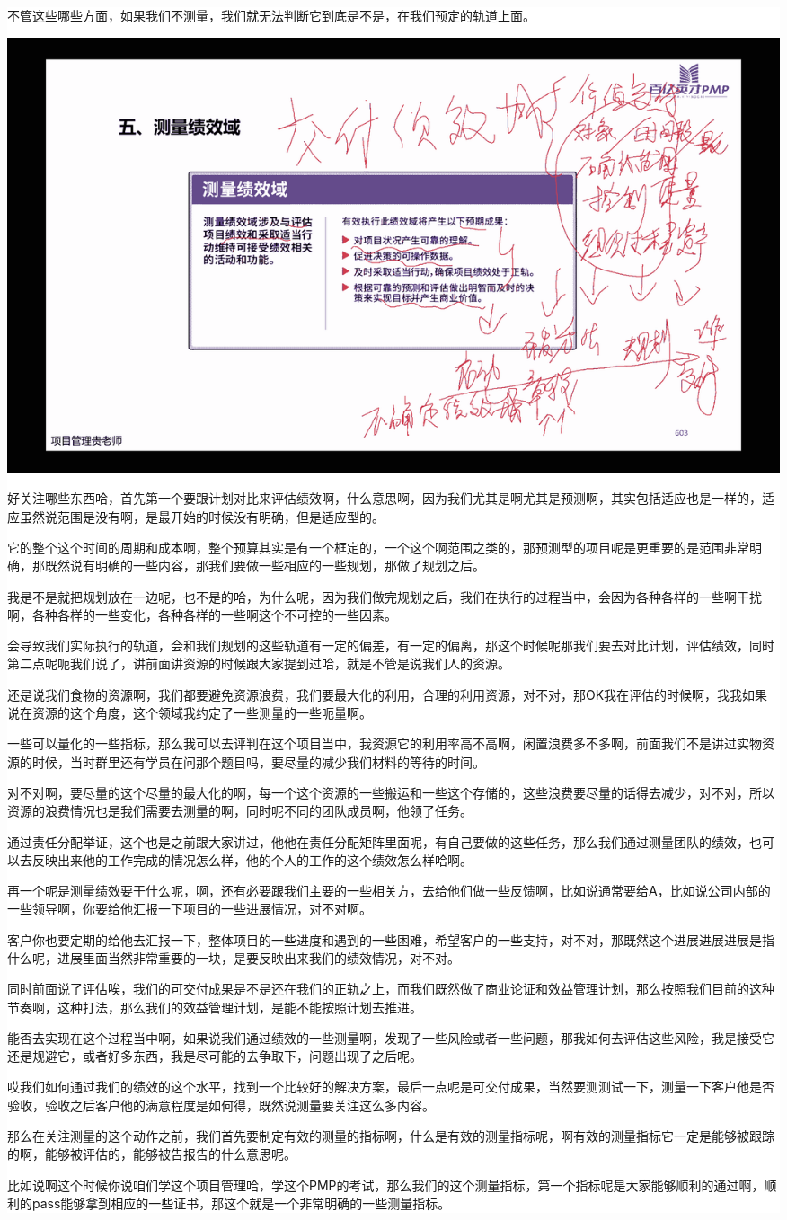 不管这些哪些方面，如果我们不测量，我们就无法判断它到底是不是，在我们预定的轨道上面。

![](img/f14f8d85cb62eb3e6d7a0d3c62453bb9_8.png)

好关注哪些东西哈，首先第一个要跟计划对比来评估绩效啊，什么意思啊，因为我们尤其是啊尤其是预测啊，其实包括适应也是一样的，适应虽然说范围是没有啊，是最开始的时候没有明确，但是适应型的。

它的整个这个时间的周期和成本啊，整个预算其实是有一个框定的，一个这个啊范围之类的，那预测型的项目呢是更重要的是范围非常明确，那既然说有明确的一些内容，那我们要做一些相应的一些规划，那做了规划之后。

我是不是就把规划放在一边呢，也不是的哈，为什么呢，因为我们做完规划之后，我们在执行的过程当中，会因为各种各样的一些啊干扰啊，各种各样的一些变化，各种各样的一些啊这个不可控的一些因素。

会导致我们实际执行的轨道，会和我们规划的这些轨道有一定的偏差，有一定的偏离，那这个时候呢那我们要去对比计划，评估绩效，同时第二点呢呃我们说了，讲前面讲资源的时候跟大家提到过哈，就是不管是说我们人的资源。

还是说我们食物的资源啊，我们都要避免资源浪费，我们要最大化的利用，合理的利用资源，对不对，那OK我在评估的时候啊，我我如果说在资源的这个角度，这个领域我约定了一些测量的一些呃量啊。

一些可以量化的一些指标，那么我可以去评判在这个项目当中，我资源它的利用率高不高啊，闲置浪费多不多啊，前面我们不是讲过实物资源的时候，当时群里还有学员在问那个题目吗，要尽量的减少我们材料的等待的时间。

对不对啊，要尽量的这个尽量的最大化的啊，每一个这个资源的一些搬运和一些这个存储的，这些浪费要尽量的话得去减少，对不对，所以资源的浪费情况也是我们需要去测量的啊，同时呢不同的团队成员啊，他领了任务。

通过责任分配举证，这个也是之前跟大家讲过，他他在责任分配矩阵里面呢，有自己要做的这些任务，那么我们通过测量团队的绩效，也可以去反映出来他的工作完成的情况怎么样，他的个人的工作的这个绩效怎么样哈啊。

再一个呢是测量绩效要干什么呢，啊，还有必要跟我们主要的一些相关方，去给他们做一些反馈啊，比如说通常要给A，比如说公司内部的一些领导啊，你要给他汇报一下项目的一些进展情况，对不对啊。

客户你也要定期的给他去汇报一下，整体项目的一些进度和遇到的一些困难，希望客户的一些支持，对不对，那既然这个进展进展进展是指什么呢，进展里面当然非常重要的一块，是要反映出来我们的绩效情况，对不对。

同时前面说了评估唉，我们的可交付成果是不是还在我们的正轨之上，而我们既然做了商业论证和效益管理计划，那么按照我们目前的这种节奏啊，这种打法，那么我们的效益管理计划，是能不能按照计划去推进。

能否去实现在这个过程当中啊，如果说我们通过绩效的一些测量啊，发现了一些风险或者一些问题，那我如何去评估这些风险，我是接受它还是规避它，或者好多东西，我是尽可能的去争取下，问题出现了之后呢。

哎我们如何通过我们的绩效的这个水平，找到一个比较好的解决方案，最后一点呢是可交付成果，当然要测测试一下，测量一下客户他是否验收，验收之后客户他的满意程度是如何得，既然说测量要关注这么多内容。

那么在关注测量的这个动作之前，我们首先要制定有效的测量的指标啊，什么是有效的测量指标呢，啊有效的测量指标它一定是能够被跟踪的啊，能够被评估的，能够被告报告的什么意思呢。

比如说啊这个时候你说咱们学这个项目管理哈，学这个PMP的考试，那么我们的这个测量指标，第一个指标呢是大家能够顺利的通过啊，顺利的pass能够拿到相应的一些证书，那这个就是一个非常明确的一些测量指标。
